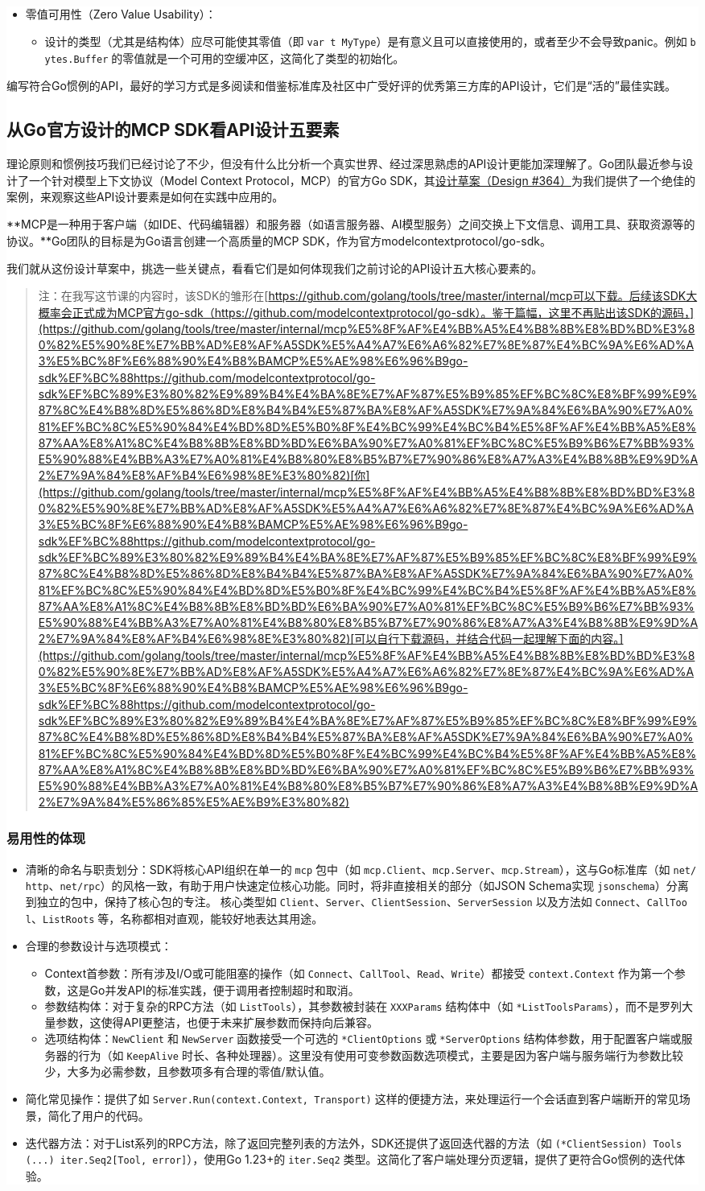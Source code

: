 - 零值可用性（Zero Value Usability）：
  
  - 设计的类型（尤其是结构体）应尽可能使其零值（即 `var t MyType`）是有意义且可以直接使用的，或者至少不会导致panic。例如 `bytes.Buffer` 的零值就是一个可用的空缓冲区，这简化了类型的初始化。

编写符合Go惯例的API，最好的学习方式是多阅读和借鉴标准库及社区中广受好评的优秀第三方库的API设计，它们是“活的”最佳实践。

## 从Go官方设计的MCP SDK看API设计五要素

理论原则和惯例技巧我们已经讨论了不少，但没有什么比分析一个真实世界、经过深思熟虑的API设计更能加深理解了。Go团队最近参与设计了一个针对模型上下文协议（Model Context Protocol，MCP）的官方Go SDK，其[设计草案（Design #364）](https://github.com/orgs/modelcontextprotocol/discussions/364)为我们提供了一个绝佳的案例，来观察这些API设计要素是如何在实践中应用的。

**MCP是一种用于客户端（如IDE、代码编辑器）和服务器（如语言服务器、AI模型服务）之间交换上下文信息、调用工具、获取资源等的协议。**Go团队的目标是为Go语言创建一个高质量的MCP SDK，作为官方modelcontextprotocol/go-sdk。

我们就从这份设计草案中，挑选一些关键点，看看它们是如何体现我们之前讨论的API设计五大核心要素的。

> 注：在我写这节课的内容时，该SDK的雏形在[https://github.com/golang/tools/tree/master/internal/mcp可以下载。后续该SDK大概率会正式成为MCP官方go-sdk（https://github.com/modelcontextprotocol/go-sdk）。鉴于篇幅，这里不再贴出该SDK的源码，](https://github.com/golang/tools/tree/master/internal/mcp%E5%8F%AF%E4%BB%A5%E4%B8%8B%E8%BD%BD%E3%80%82%E5%90%8E%E7%BB%AD%E8%AF%A5SDK%E5%A4%A7%E6%A6%82%E7%8E%87%E4%BC%9A%E6%AD%A3%E5%BC%8F%E6%88%90%E4%B8%BAMCP%E5%AE%98%E6%96%B9go-sdk%EF%BC%88https://github.com/modelcontextprotocol/go-sdk%EF%BC%89%E3%80%82%E9%89%B4%E4%BA%8E%E7%AF%87%E5%B9%85%EF%BC%8C%E8%BF%99%E9%87%8C%E4%B8%8D%E5%86%8D%E8%B4%B4%E5%87%BA%E8%AF%A5SDK%E7%9A%84%E6%BA%90%E7%A0%81%EF%BC%8C%E5%90%84%E4%BD%8D%E5%B0%8F%E4%BC%99%E4%BC%B4%E5%8F%AF%E4%BB%A5%E8%87%AA%E8%A1%8C%E4%B8%8B%E8%BD%BD%E6%BA%90%E7%A0%81%EF%BC%8C%E5%B9%B6%E7%BB%93%E5%90%88%E4%BB%A3%E7%A0%81%E4%B8%80%E8%B5%B7%E7%90%86%E8%A7%A3%E4%B8%8B%E9%9D%A2%E7%9A%84%E8%AF%B4%E6%98%8E%E3%80%82)[你](https://github.com/golang/tools/tree/master/internal/mcp%E5%8F%AF%E4%BB%A5%E4%B8%8B%E8%BD%BD%E3%80%82%E5%90%8E%E7%BB%AD%E8%AF%A5SDK%E5%A4%A7%E6%A6%82%E7%8E%87%E4%BC%9A%E6%AD%A3%E5%BC%8F%E6%88%90%E4%B8%BAMCP%E5%AE%98%E6%96%B9go-sdk%EF%BC%88https://github.com/modelcontextprotocol/go-sdk%EF%BC%89%E3%80%82%E9%89%B4%E4%BA%8E%E7%AF%87%E5%B9%85%EF%BC%8C%E8%BF%99%E9%87%8C%E4%B8%8D%E5%86%8D%E8%B4%B4%E5%87%BA%E8%AF%A5SDK%E7%9A%84%E6%BA%90%E7%A0%81%EF%BC%8C%E5%90%84%E4%BD%8D%E5%B0%8F%E4%BC%99%E4%BC%B4%E5%8F%AF%E4%BB%A5%E8%87%AA%E8%A1%8C%E4%B8%8B%E8%BD%BD%E6%BA%90%E7%A0%81%EF%BC%8C%E5%B9%B6%E7%BB%93%E5%90%88%E4%BB%A3%E7%A0%81%E4%B8%80%E8%B5%B7%E7%90%86%E8%A7%A3%E4%B8%8B%E9%9D%A2%E7%9A%84%E8%AF%B4%E6%98%8E%E3%80%82)[可以自行下载源码，并结合代码一起理解下面的内容。](https://github.com/golang/tools/tree/master/internal/mcp%E5%8F%AF%E4%BB%A5%E4%B8%8B%E8%BD%BD%E3%80%82%E5%90%8E%E7%BB%AD%E8%AF%A5SDK%E5%A4%A7%E6%A6%82%E7%8E%87%E4%BC%9A%E6%AD%A3%E5%BC%8F%E6%88%90%E4%B8%BAMCP%E5%AE%98%E6%96%B9go-sdk%EF%BC%88https://github.com/modelcontextprotocol/go-sdk%EF%BC%89%E3%80%82%E9%89%B4%E4%BA%8E%E7%AF%87%E5%B9%85%EF%BC%8C%E8%BF%99%E9%87%8C%E4%B8%8D%E5%86%8D%E8%B4%B4%E5%87%BA%E8%AF%A5SDK%E7%9A%84%E6%BA%90%E7%A0%81%EF%BC%8C%E5%90%84%E4%BD%8D%E5%B0%8F%E4%BC%99%E4%BC%B4%E5%8F%AF%E4%BB%A5%E8%87%AA%E8%A1%8C%E4%B8%8B%E8%BD%BD%E6%BA%90%E7%A0%81%EF%BC%8C%E5%B9%B6%E7%BB%93%E5%90%88%E4%BB%A3%E7%A0%81%E4%B8%80%E8%B5%B7%E7%90%86%E8%A7%A3%E4%B8%8B%E9%9D%A2%E7%9A%84%E5%86%85%E5%AE%B9%E3%80%82)

### 易用性的体现

- 清晰的命名与职责划分：SDK将核心API组织在单一的 `mcp` 包中（如 `mcp.Client`、`mcp.Server`、`mcp.Stream`），这与Go标准库（如 `net/http`、`net/rpc`）的风格一致，有助于用户快速定位核心功能。同时，将非直接相关的部分（如JSON Schema实现 `jsonschema`）分离到独立的包中，保持了核心包的专注。 核心类型如 `Client`、`Server`、`ClientSession`、`ServerSession` 以及方法如 `Connect`、`CallTool`、`ListRoots` 等，名称都相对直观，能较好地表达其用途。
- 合理的参数设计与选项模式：
  
  - Context首参数：所有涉及I/O或可能阻塞的操作（如 `Connect`、`CallTool`、`Read`、`Write`）都接受 `context.Context` 作为第一个参数，这是Go并发API的标准实践，便于调用者控制超时和取消。
  - 参数结构体：对于复杂的RPC方法（如 `ListTools`），其参数被封装在 `XXXParams` 结构体中（如 `*ListToolsParams`），而不是罗列大量参数，这使得API更整洁，也便于未来扩展参数而保持向后兼容。
  - 选项结构体：`NewClient` 和 `NewServer` 函数接受一个可选的 `*ClientOptions` 或 `*ServerOptions` 结构体参数，用于配置客户端或服务器的行为（如 `KeepAlive` 时长、各种处理器）。这里没有使用可变参数函数选项模式，主要是因为客户端与服务端行为参数比较少，大多为必需参数，且参数项多有合理的零值/默认值。
- 简化常见操作：提供了如 `Server.Run(context.Context, Transport)` 这样的便捷方法，来处理运行一个会话直到客户端断开的常见场景，简化了用户的代码。
- 迭代器方法：对于List系列的RPC方法，除了返回完整列表的方法外，SDK还提供了返回迭代器的方法（如 `(*ClientSession) Tools(...) iter.Seq2[Tool, error]`），使用Go 1.23+的 `iter.Seq2` 类型。这简化了客户端处理分页逻辑，提供了更符合Go惯例的迭代体验。

